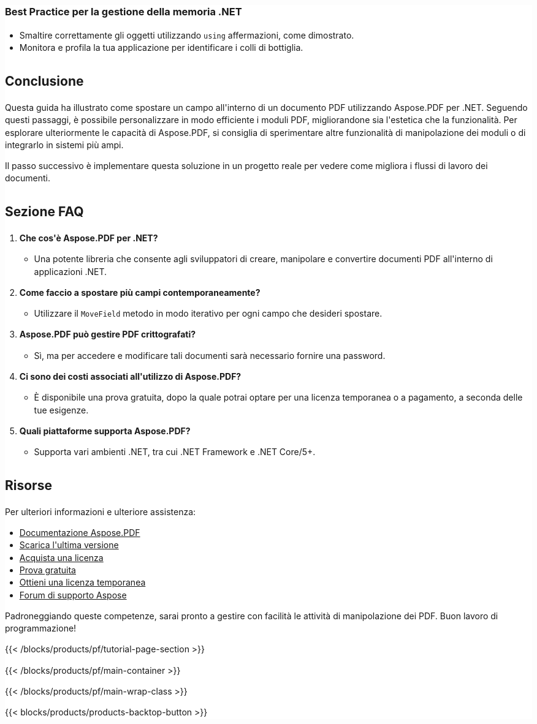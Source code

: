 ### Best Practice per la gestione della memoria .NET

- Smaltire correttamente gli oggetti utilizzando `using` affermazioni, come dimostrato.
- Monitora e profila la tua applicazione per identificare i colli di bottiglia.

## Conclusione

Questa guida ha illustrato come spostare un campo all'interno di un documento PDF utilizzando Aspose.PDF per .NET. Seguendo questi passaggi, è possibile personalizzare in modo efficiente i moduli PDF, migliorandone sia l'estetica che la funzionalità. Per esplorare ulteriormente le capacità di Aspose.PDF, si consiglia di sperimentare altre funzionalità di manipolazione dei moduli o di integrarlo in sistemi più ampi.

Il passo successivo è implementare questa soluzione in un progetto reale per vedere come migliora i flussi di lavoro dei documenti.

## Sezione FAQ

1. **Che cos'è Aspose.PDF per .NET?**
   - Una potente libreria che consente agli sviluppatori di creare, manipolare e convertire documenti PDF all'interno di applicazioni .NET.

2. **Come faccio a spostare più campi contemporaneamente?**
   - Utilizzare il `MoveField` metodo in modo iterativo per ogni campo che desideri spostare.

3. **Aspose.PDF può gestire PDF crittografati?**
   - Sì, ma per accedere e modificare tali documenti sarà necessario fornire una password.

4. **Ci sono dei costi associati all'utilizzo di Aspose.PDF?**
   - È disponibile una prova gratuita, dopo la quale potrai optare per una licenza temporanea o a pagamento, a seconda delle tue esigenze.

5. **Quali piattaforme supporta Aspose.PDF?**
   - Supporta vari ambienti .NET, tra cui .NET Framework e .NET Core/5+.

## Risorse

Per ulteriori informazioni e ulteriore assistenza:
- [Documentazione Aspose.PDF](https://reference.aspose.com/pdf/net/)
- [Scarica l'ultima versione](https://releases.aspose.com/pdf/net/)
- [Acquista una licenza](https://purchase.aspose.com/buy)
- [Prova gratuita](https://releases.aspose.com/pdf/net/)
- [Ottieni una licenza temporanea](https://purchase.aspose.com/temporary-license/)
- [Forum di supporto Aspose](https://forum.aspose.com/c/pdf/10)

Padroneggiando queste competenze, sarai pronto a gestire con facilità le attività di manipolazione dei PDF. Buon lavoro di programmazione!


{{< /blocks/products/pf/tutorial-page-section >}}

{{< /blocks/products/pf/main-container >}}

{{< /blocks/products/pf/main-wrap-class >}}

{{< blocks/products/products-backtop-button >}}